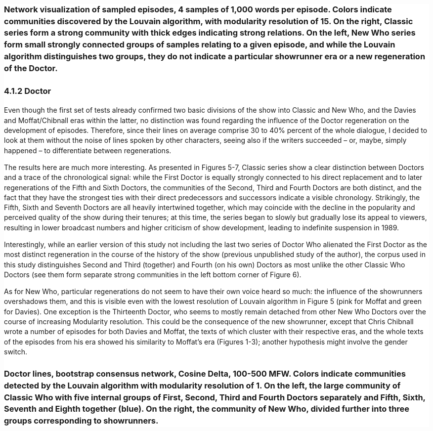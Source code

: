 
### Network visualization of sampled episodes, 4 samples of 1,000 words per episode. Colors indicate communities discovered by the Louvain algorithm, with modularity resolution of 15. On the right, Classic series form a strong community with thick edges indicating strong relations. On the left, New Who series form small strongly connected groups of samples relating to a given episode, and while the Louvain algorithm distinguishes two groups, they do not indicate a particular showrunner era or a new regeneration of the Doctor. 



### 4.1.2 Doctor 


Even though the first set of tests already confirmed two basic divisions of the show into Classic and New Who, and the Davies and Moffat/Chibnall eras within the latter, no distinction was found regarding the influence of the Doctor regeneration on the development of episodes. Therefore, since their lines on average comprise 30 to 40% percent of the whole dialogue, I decided to look at them without the noise of lines spoken by other characters, seeing also if the writers succeeded – or, maybe, simply happened – to differentiate between regenerations. 

The results here are much more interesting. As presented in Figures 5-7, Classic series show a clear distinction between Doctors and a trace of the chronological signal: while the First Doctor is equally strongly connected to his direct replacement and to later regenerations of the Fifth and Sixth Doctors, the communities of the Second, Third and Fourth Doctors are both distinct, and the fact that they have the strongest ties with their direct predecessors and successors indicate a visible chronology. Strikingly, the Fifth, Sixth and Seventh Doctors are all heavily intertwined together, which may coincide with the decline in the popularity and perceived quality of the show during their tenures; at this time, the series began to slowly but gradually lose its appeal to viewers, resulting in lower broadcast numbers and higher criticism of show development, leading to indefinite suspension in 1989. 

Interestingly, while an earlier version of this study not including the last two series of Doctor Who alienated the First Doctor as the most distinct regeneration in the course of the history of the show (previous unpublished study of the author), the corpus used in this study distinguishes Second and Third (together) and Fourth (on his own) Doctors as most unlike the other Classic Who Doctors (see them form separate strong communities in the left bottom corner of Figure 6). 

As for New Who, particular regenerations do not seem to have their own voice heard so much: the influence of the showrunners overshadows them, and this is visible even with the lowest resolution of Louvain algorithm in Figure 5 (pink for Moffat and green for Davies). One exception is the Thirteenth Doctor, who seems to mostly remain detached from other New Who Doctors over the course of increasing Modularity resolution. This could be the consequence of the new showrunner, except that Chris Chibnall wrote a number of episodes for both Davies and Moffat, the texts of which cluster with their respective eras, and the whole texts of the episodes from his era showed his similarity to Moffat’s era (Figures 1-3); another hypothesis might involve the gender switch. 


### Doctor lines, bootstrap consensus network, Cosine Delta, 100-500 MFW. Colors indicate communities detected by the Louvain algorithm with modularity resolution of 1. On the left, the large community of Classic Who with five internal groups of First, Second, Third and Fourth Doctors separately and Fifth, Sixth, Seventh and Eighth together (blue). On the right, the community of New Who, divided further into three groups corresponding to showrunners. 
